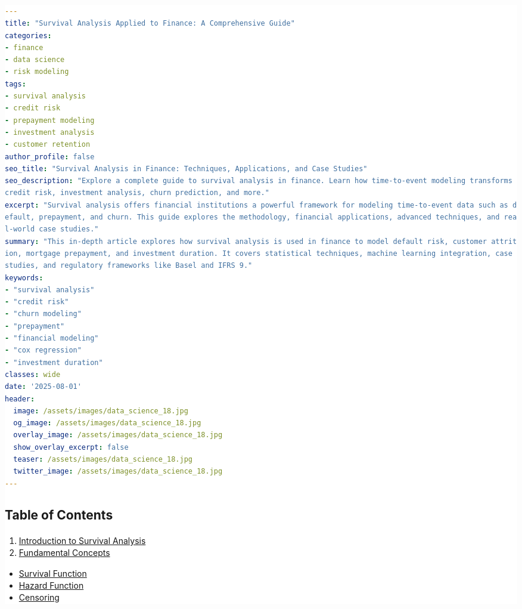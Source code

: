 ```yaml
---
title: "Survival Analysis Applied to Finance: A Comprehensive Guide"
categories:
- finance
- data science
- risk modeling
tags:
- survival analysis
- credit risk
- prepayment modeling
- investment analysis
- customer retention
author_profile: false
seo_title: "Survival Analysis in Finance: Techniques, Applications, and Case Studies"
seo_description: "Explore a complete guide to survival analysis in finance. Learn how time-to-event modeling transforms credit risk, investment analysis, churn prediction, and more."
excerpt: "Survival analysis offers financial institutions a powerful framework for modeling time-to-event data such as default, prepayment, and churn. This guide explores the methodology, financial applications, advanced techniques, and real-world case studies."
summary: "This in-depth article explores how survival analysis is used in finance to model default risk, customer attrition, mortgage prepayment, and investment duration. It covers statistical techniques, machine learning integration, case studies, and regulatory frameworks like Basel and IFRS 9."
keywords:
- "survival analysis"
- "credit risk"
- "churn modeling"
- "prepayment"
- "financial modeling"
- "cox regression"
- "investment duration"
classes: wide
date: '2025-08-01'
header:
  image: /assets/images/data_science_18.jpg
  og_image: /assets/images/data_science_18.jpg
  overlay_image: /assets/images/data_science_18.jpg
  show_overlay_excerpt: false
  teaser: /assets/images/data_science_18.jpg
  twitter_image: /assets/images/data_science_18.jpg
---
```


## Table of Contents

1. [Introduction to Survival Analysis](#introduction-to-survival-analysis)
2. [Fundamental Concepts](#fundamental-concepts)

  - [Survival Function](#survival-function)
  - [Hazard Function](#hazard-function)
  - [Censoring](#censoring)
